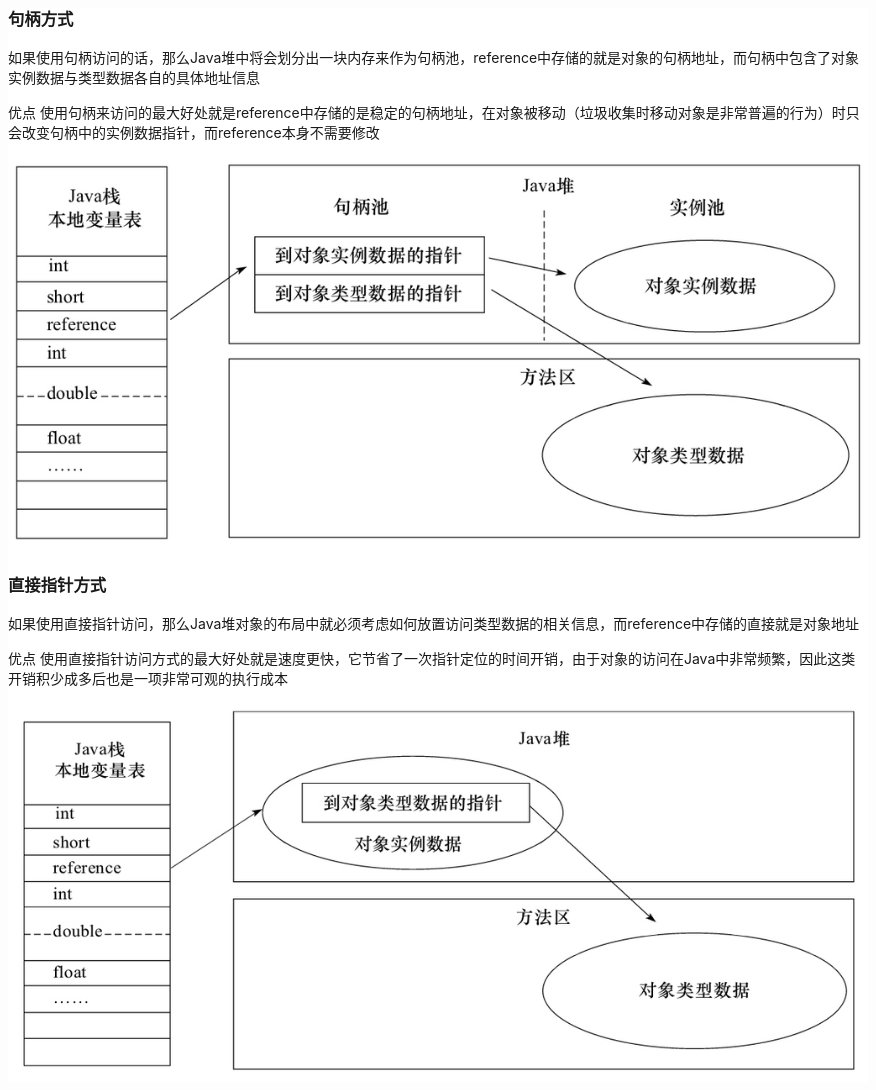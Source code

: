 ### 句柄方式

如果使用句柄访问的话，那么Java堆中将会划分出一块内存来作为句柄池，reference中存储的就是对象的句柄地址，而句柄中包含了对象实例数据与类型数据各自的具体地址信息

优点
使用句柄来访问的最大好处就是reference中存储的是稳定的句柄地址，在对象被移动（垃圾收集时移动对象是非常普遍的行为）时只会改变句柄中的实例数据指针，而reference本身不需要修改

<img src="/images/jvm_obj_handle.png">

### 直接指针方式

如果使用直接指针访问，那么Java堆对象的布局中就必须考虑如何放置访问类型数据的相关信息，而reference中存储的直接就是对象地址
 
优点
使用直接指针访问方式的最大好处就是速度更快，它节省了一次指针定位的时间开销，由于对象的访问在Java中非常频繁，因此这类开销积少成多后也是一项非常可观的执行成本

<img src="/images/jvm_obj_ cursor.png">
